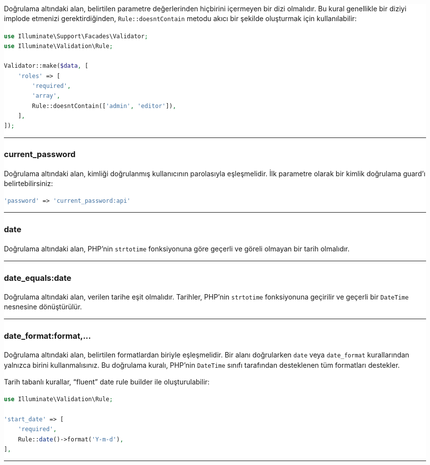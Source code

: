 Doğrulama altındaki alan, belirtilen parametre değerlerinden hiçbirini içermeyen bir dizi olmalıdır. Bu kural genellikle bir diziyi implode etmenizi gerektirdiğinden, `Rule::doesntContain` metodu akıcı bir şekilde oluşturmak için kullanılabilir:

```php
use Illuminate\Support\Facades\Validator;
use Illuminate\Validation\Rule;

Validator::make($data, [
    'roles' => [
        'required',
        'array',
        Rule::doesntContain(['admin', 'editor']),
    ],
]);
```

---

### **current_password**

Doğrulama altındaki alan, kimliği doğrulanmış kullanıcının parolasıyla eşleşmelidir. İlk parametre olarak bir kimlik doğrulama guard’ı belirtebilirsiniz:

```php
'password' => 'current_password:api'
```

---

### **date**

Doğrulama altındaki alan, PHP’nin `strtotime` fonksiyonuna göre geçerli ve göreli olmayan bir tarih olmalıdır.

---

### **date_equals:date**

Doğrulama altındaki alan, verilen tarihe eşit olmalıdır. Tarihler, PHP’nin `strtotime` fonksiyonuna geçirilir ve geçerli bir `DateTime` nesnesine dönüştürülür.

---

### **date_format:format,...**

Doğrulama altındaki alan, belirtilen formatlardan biriyle eşleşmelidir. Bir alanı doğrularken `date` veya `date_format` kurallarından yalnızca birini kullanmalısınız. Bu doğrulama kuralı, PHP’nin `DateTime` sınıfı tarafından desteklenen tüm formatları destekler.

Tarih tabanlı kurallar, “fluent” date rule builder ile oluşturulabilir:

```php
use Illuminate\Validation\Rule;

'start_date' => [
    'required',
    Rule::date()->format('Y-m-d'),
],
```

---